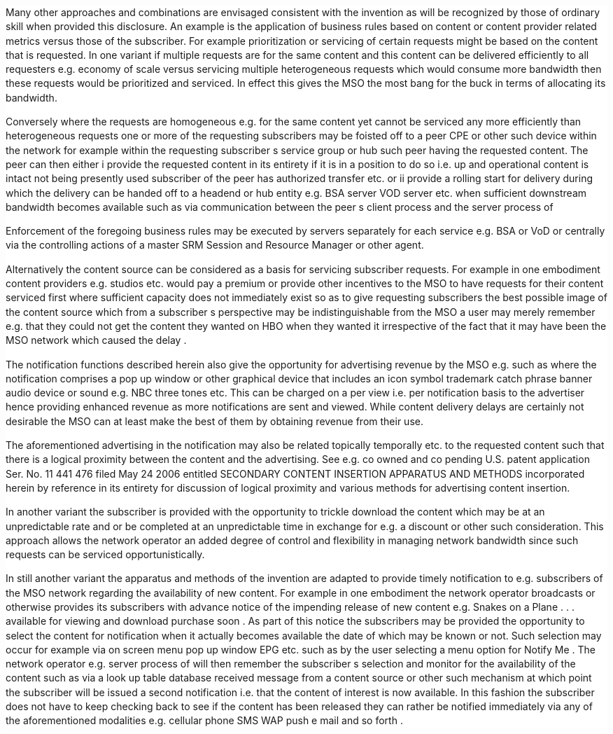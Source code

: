 Many other approaches and combinations are envisaged consistent with the invention as will be recognized by those of ordinary skill when provided this disclosure. An example is the application of business rules based on content or content provider related metrics versus those of the subscriber. For example prioritization or servicing of certain requests might be based on the content that is requested. In one variant if multiple requests are for the same content and this content can be delivered efficiently to all requesters e.g. economy of scale versus servicing multiple heterogeneous requests which would consume more bandwidth then these requests would be prioritized and serviced. In effect this gives the MSO the most bang for the buck in terms of allocating its bandwidth.

Conversely where the requests are homogeneous e.g. for the same content yet cannot be serviced any more efficiently than heterogeneous requests one or more of the requesting subscribers may be foisted off to a peer CPE or other such device within the network for example within the requesting subscriber s service group or hub such peer having the requested content. The peer can then either i provide the requested content in its entirety if it is in a position to do so i.e. up and operational content is intact not being presently used subscriber of the peer has authorized transfer etc. or ii provide a rolling start for delivery during which the delivery can be handed off to a headend or hub entity e.g. BSA server VOD server etc. when sufficient downstream bandwidth becomes available such as via communication between the peer s client process and the server process of

Enforcement of the foregoing business rules may be executed by servers separately for each service e.g. BSA or VoD or centrally via the controlling actions of a master SRM Session and Resource Manager or other agent.

Alternatively the content source can be considered as a basis for servicing subscriber requests. For example in one embodiment content providers e.g. studios etc. would pay a premium or provide other incentives to the MSO to have requests for their content serviced first where sufficient capacity does not immediately exist so as to give requesting subscribers the best possible image of the content source which from a subscriber s perspective may be indistinguishable from the MSO a user may merely remember e.g. that they could not get the content they wanted on HBO when they wanted it irrespective of the fact that it may have been the MSO network which caused the delay .

The notification functions described herein also give the opportunity for advertising revenue by the MSO e.g. such as where the notification comprises a pop up window or other graphical device that includes an icon symbol trademark catch phrase banner audio device or sound e.g. NBC three tones etc. This can be charged on a per view i.e. per notification basis to the advertiser hence providing enhanced revenue as more notifications are sent and viewed. While content delivery delays are certainly not desirable the MSO can at least make the best of them by obtaining revenue from their use.

The aforementioned advertising in the notification may also be related topically temporally etc. to the requested content such that there is a logical proximity between the content and the advertising. See e.g. co owned and co pending U.S. patent application Ser. No. 11 441 476 filed May 24 2006 entitled SECONDARY CONTENT INSERTION APPARATUS AND METHODS incorporated herein by reference in its entirety for discussion of logical proximity and various methods for advertising content insertion.

In another variant the subscriber is provided with the opportunity to trickle download the content which may be at an unpredictable rate and or be completed at an unpredictable time in exchange for e.g. a discount or other such consideration. This approach allows the network operator an added degree of control and flexibility in managing network bandwidth since such requests can be serviced opportunistically.

In still another variant the apparatus and methods of the invention are adapted to provide timely notification to e.g. subscribers of the MSO network regarding the availability of new content. For example in one embodiment the network operator broadcasts or otherwise provides its subscribers with advance notice of the impending release of new content e.g. Snakes on a Plane . . . available for viewing and download purchase soon . As part of this notice the subscribers may be provided the opportunity to select the content for notification when it actually becomes available the date of which may be known or not. Such selection may occur for example via on screen menu pop up window EPG etc. such as by the user selecting a menu option for Notify Me . The network operator e.g. server process of will then remember the subscriber s selection and monitor for the availability of the content such as via a look up table database received message from a content source or other such mechanism at which point the subscriber will be issued a second notification i.e. that the content of interest is now available. In this fashion the subscriber does not have to keep checking back to see if the content has been released they can rather be notified immediately via any of the aforementioned modalities e.g. cellular phone SMS WAP push e mail and so forth .
